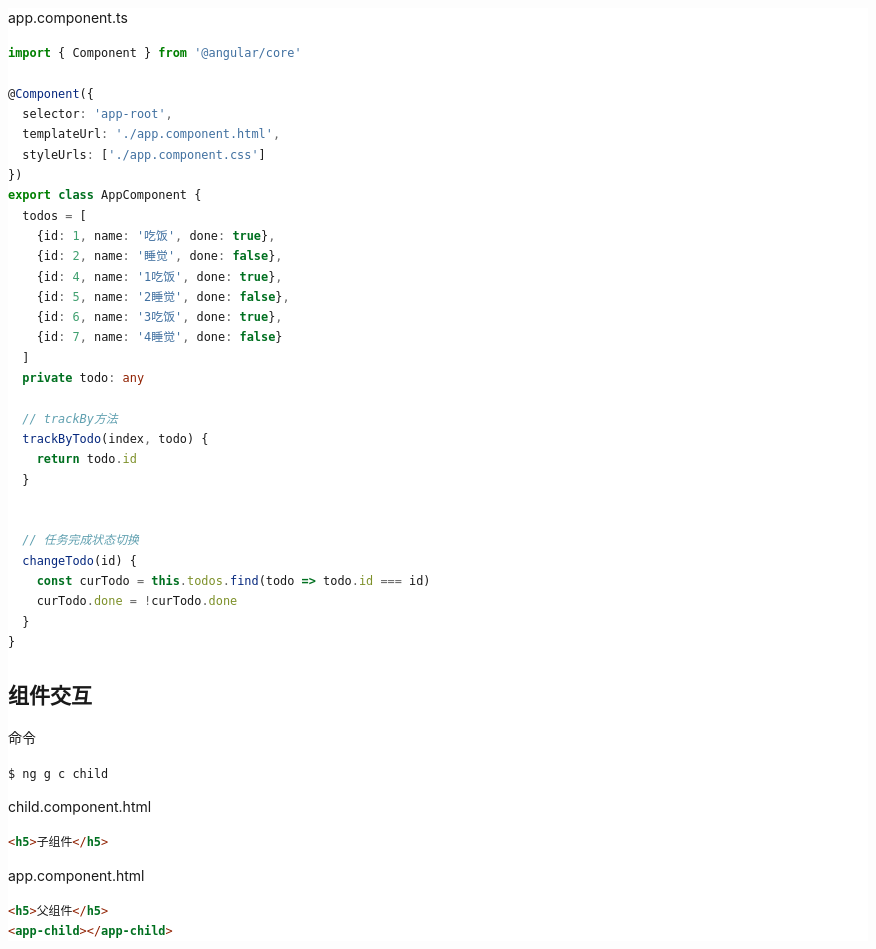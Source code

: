 app.component.ts

```ts
import { Component } from '@angular/core'

@Component({
  selector: 'app-root',
  templateUrl: './app.component.html',
  styleUrls: ['./app.component.css']
})
export class AppComponent {
  todos = [
    {id: 1, name: '吃饭', done: true},
    {id: 2, name: '睡觉', done: false},
    {id: 4, name: '1吃饭', done: true},
    {id: 5, name: '2睡觉', done: false},
    {id: 6, name: '3吃饭', done: true},
    {id: 7, name: '4睡觉', done: false}
  ]
  private todo: any

  // trackBy方法
  trackByTodo(index, todo) {
    return todo.id
  }


  // 任务完成状态切换
  changeTodo(id) {
    const curTodo = this.todos.find(todo => todo.id === id)
    curTodo.done = !curTodo.done
  }
}

```


## 组件交互

命令

```bash
$ ng g c child
```

child.component.html

```html
<h5>子组件</h5>
```

app.component.html

```html
<h5>父组件</h5>
<app-child></app-child>
```
